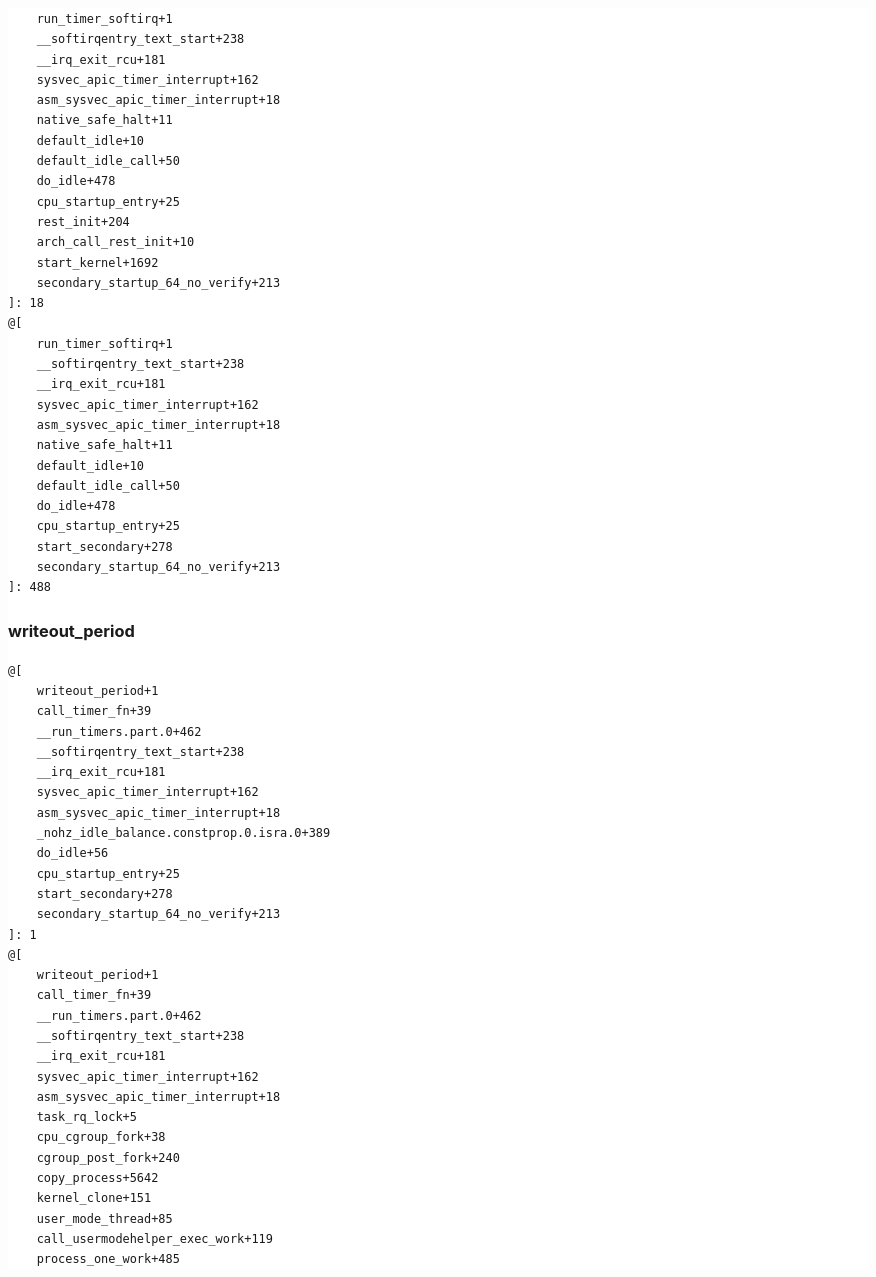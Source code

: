 ```txt
    run_timer_softirq+1
    __softirqentry_text_start+238
    __irq_exit_rcu+181
    sysvec_apic_timer_interrupt+162
    asm_sysvec_apic_timer_interrupt+18
    native_safe_halt+11
    default_idle+10
    default_idle_call+50
    do_idle+478
    cpu_startup_entry+25
    rest_init+204
    arch_call_rest_init+10
    start_kernel+1692
    secondary_startup_64_no_verify+213
]: 18
@[
    run_timer_softirq+1
    __softirqentry_text_start+238
    __irq_exit_rcu+181
    sysvec_apic_timer_interrupt+162
    asm_sysvec_apic_timer_interrupt+18
    native_safe_halt+11
    default_idle+10
    default_idle_call+50
    do_idle+478
    cpu_startup_entry+25
    start_secondary+278
    secondary_startup_64_no_verify+213
]: 488
```

### writeout_period
```txt
@[
    writeout_period+1
    call_timer_fn+39
    __run_timers.part.0+462
    __softirqentry_text_start+238
    __irq_exit_rcu+181
    sysvec_apic_timer_interrupt+162
    asm_sysvec_apic_timer_interrupt+18
    _nohz_idle_balance.constprop.0.isra.0+389
    do_idle+56
    cpu_startup_entry+25
    start_secondary+278
    secondary_startup_64_no_verify+213
]: 1
@[
    writeout_period+1
    call_timer_fn+39
    __run_timers.part.0+462
    __softirqentry_text_start+238
    __irq_exit_rcu+181
    sysvec_apic_timer_interrupt+162
    asm_sysvec_apic_timer_interrupt+18
    task_rq_lock+5
    cpu_cgroup_fork+38
    cgroup_post_fork+240
    copy_process+5642
    kernel_clone+151
    user_mode_thread+85
    call_usermodehelper_exec_work+119
    process_one_work+485
```